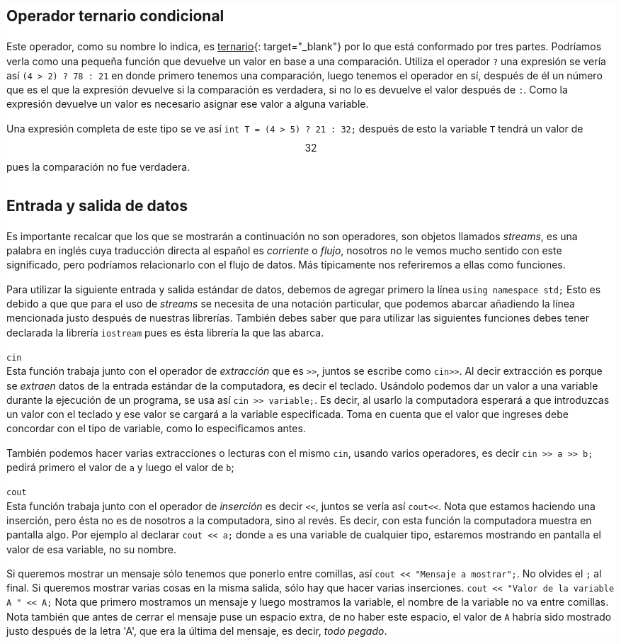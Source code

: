 
## Operador ternario condicional

Este operador, como su nombre lo indica, es [ternario](http://dle.rae.es/?id=ZaQPxZN){: target="_blank"} por lo que está conformado por tres partes. Podríamos verla como una pequeña función que devuelve un valor en base a una comparación. Utiliza el operador `?` una expresión se vería así `(4 > 2) ? 78 : 21` en donde primero tenemos una comparación, luego tenemos el operador en sí, después de él un número que es el que la expresión devuelve si la comparación es verdadera, si no lo es devuelve el valor después de `:`. Como la expresión devuelve un valor es necesario asignar ese valor a alguna variable.

Una expresión completa de este tipo se ve así `int T = (4 > 5) ? 21 : 32;` después de esto la variable `T` tendrá un valor de $$ 32 $$ pues la comparación no fue verdadera.

## Entrada y salida de datos

Es importante recalcar que los que se mostrarán a continuación no son operadores, son objetos llamados *streams*, es una palabra en inglés cuya traducción directa al español es *corriente* o *flujo*, nosotros no le vemos mucho sentido con este significado, pero podríamos relacionarlo con el flujo de datos. Más típicamente nos referiremos a ellas como funciones.

Para utilizar la siguiente entrada y salida estándar de datos, debemos de agregar primero la línea `using namespace std;` Esto es debido a que que para el uso de *streams* se necesita de una notación particular, que podemos abarcar añadiendo la línea mencionada justo después de nuestras librerías. También debes saber que para utilizar las siguientes funciones debes tener declarada la librería `iostream` pues es ésta librería la que las abarca.

`cin`
<br>
Esta función trabaja junto con el operador de *extracción* que es `>>`, juntos se escribe como `cin>>`. Al decir extracción es porque se *extraen* datos de la entrada estándar de la computadora, es decir el teclado. Usándolo podemos dar un valor a una variable durante la ejecución de un programa, se usa así `cin >> variable;`. Es decir, al usarlo la computadora esperará a que introduzcas un valor con el teclado y ese valor se cargará a la variable especificada. Toma en cuenta que el valor que ingreses debe concordar con el tipo de variable, como lo especificamos antes.

También podemos hacer varias extracciones o lecturas con el mismo `cin`, usando varios operadores, es decir `cin >> a >> b;` pedirá primero el valor de `a` y luego el valor de `b`;

`cout`
<br>
Esta función trabaja junto con el operador de *inserción* es decir `<<`, juntos se vería así `cout<<`. Nota que estamos haciendo una inserción, pero ésta no es de nosotros a la computadora, sino al revés. Es decir, con esta función la computadora muestra en pantalla algo. Por ejemplo al declarar `cout << a;` donde `a` es una variable de cualquier tipo, estaremos mostrando en pantalla el valor de esa variable, no su nombre.

Si queremos mostrar un mensaje sólo tenemos que ponerlo entre comillas, así `cout << "Mensaje a mostrar";`. No olvides el `;` al final. Si queremos mostrar varias cosas en la misma salida, sólo hay que hacer varias inserciones. `cout << "Valor de la variable A " << A;` Nota que primero mostramos un mensaje y luego mostramos la variable, el nombre de la variable no va entre comillas. Nota también que antes de cerrar el mensaje puse un espacio extra, de no haber este espacio, el valor de `A` habría sido mostrado justo después de la letra 'A', que era la última del mensaje, es decir, *todo pegado*.
